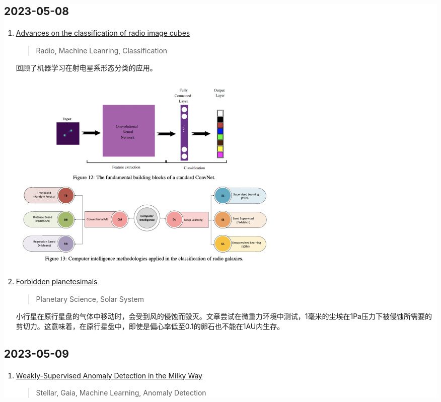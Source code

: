 ## 2023-05-08

1. [Advances on the classification of radio image cubes](https://arxiv.org/abs/2305.03435)

   > Radio, Machine Leanring, Classification

   回顾了机器学习在射电星系形态分类的应用。

   <img src="Figures/image-20230508234850748.png" alt="image-20230508234850748" style="zoom:50%;" />

2. [Forbidden planetesimals](https://arxiv.org/abs/2305.03562)

   > Planetary Science, Solar System

   小行星在原行星盘的气体中移动时，会受到风的侵蚀而毁灭。文章尝试在微重力环境中测试，1毫米的尘埃在1Pa压力下被侵蚀所需要的剪切力。这意味着，在原行星盘中，即使是偏心率低至0.1的卵石也不能在1AU内生存。

## 2023-05-09

1. [Weakly-Supervised Anomaly Detection in the Milky Way](https://arxiv.org/abs/2305.03761)

   > Stellar, Gaia, Machine Learning, Anomaly Detection
